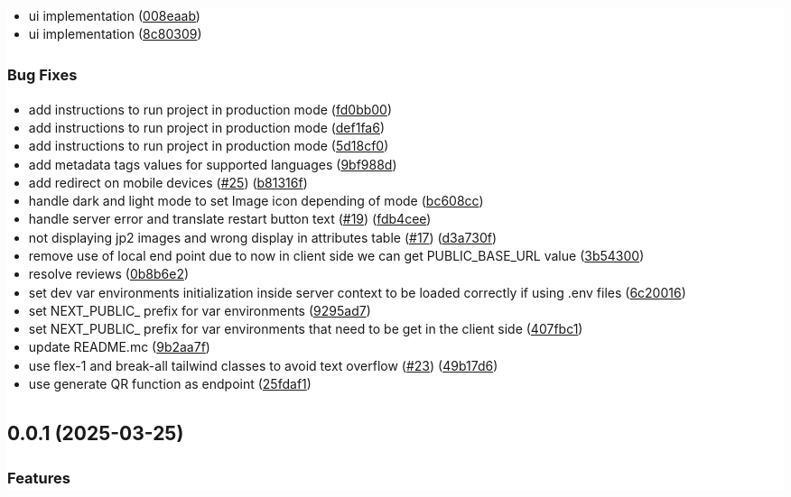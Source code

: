 * ui implementation ([008eaab](https://github.com/2060-io/unic.id-generic-verifier-dts/commit/008eaab5c498def88863b829f8df72fe3147f764))
* ui implementation ([8c80309](https://github.com/2060-io/unic.id-generic-verifier-dts/commit/8c803096dffe50fb022769923038ccb1ae33cac3))


### Bug Fixes

* add instructions to run project in production mode ([fd0bb00](https://github.com/2060-io/unic.id-generic-verifier-dts/commit/fd0bb000488f246bede74df363d3402d4dccba67))
* add instructions to run project in production mode ([def1fa6](https://github.com/2060-io/unic.id-generic-verifier-dts/commit/def1fa65dd4008663b29d5183cb186a404576985))
* add instructions to run project in production mode ([5d18cf0](https://github.com/2060-io/unic.id-generic-verifier-dts/commit/5d18cf06308baf9fb7a9aed3b071b91851aa0df3))
* add metadata tags values for supported languages ([9bf988d](https://github.com/2060-io/unic.id-generic-verifier-dts/commit/9bf988d6e491caf5a19ba1783a5cd1cdb30b419f))
* add redirect on mobile devices ([#25](https://github.com/2060-io/unic.id-generic-verifier-dts/issues/25)) ([b81316f](https://github.com/2060-io/unic.id-generic-verifier-dts/commit/b81316ff18528c49543d0e2b8356f5d401d935cf))
* handle dark and light mode to set Image icon depending of mode ([bc608cc](https://github.com/2060-io/unic.id-generic-verifier-dts/commit/bc608cc10daa23991057aa47e944de7acb6a1a75))
* handle server error and translate restart button text ([#19](https://github.com/2060-io/unic.id-generic-verifier-dts/issues/19)) ([fdb4cee](https://github.com/2060-io/unic.id-generic-verifier-dts/commit/fdb4ceec3c0961f400b3d51f7763fc27c3c32f5b))
* not displaying jp2 images and wrong display in attributes table ([#17](https://github.com/2060-io/unic.id-generic-verifier-dts/issues/17)) ([d3a730f](https://github.com/2060-io/unic.id-generic-verifier-dts/commit/d3a730f14b0c88005957a5a872d6403b40971570))
* remove use of local end point due to now in client side we can get PUBLIC_BASE_URL value ([3b54300](https://github.com/2060-io/unic.id-generic-verifier-dts/commit/3b54300029a594941b51a0aaac234a34feb814ce))
* resolve reviews ([0b8b6e2](https://github.com/2060-io/unic.id-generic-verifier-dts/commit/0b8b6e211c9c67aaf413f53b2fba7062f2a9ad43))
* set dev var environments initialization inside server context  to be loaded correctly if using .env files ([6c20016](https://github.com/2060-io/unic.id-generic-verifier-dts/commit/6c200163f4734e31e6cae15215d0c3489fda2db7))
* set NEXT_PUBLIC_ prefix for var environments ([9295ad7](https://github.com/2060-io/unic.id-generic-verifier-dts/commit/9295ad7e0ca81d86de03e9a5e582e91c109368ff))
* set NEXT_PUBLIC_ prefix for var environments that need to be get in the client side ([407fbc1](https://github.com/2060-io/unic.id-generic-verifier-dts/commit/407fbc19a833dfd7490dd417aa346dee03f10ffe))
* update README.mc ([9b2aa7f](https://github.com/2060-io/unic.id-generic-verifier-dts/commit/9b2aa7fdc595d5560d8ed85c4f8d24878eedf078))
* use flex-1 and break-all tailwind classes to avoid text overflow ([#23](https://github.com/2060-io/unic.id-generic-verifier-dts/issues/23)) ([49b17d6](https://github.com/2060-io/unic.id-generic-verifier-dts/commit/49b17d6fbd6d7d2f5f308b3bcb7ea61404b78d55))
* use generate QR function as endpoint ([25fdaf1](https://github.com/2060-io/unic.id-generic-verifier-dts/commit/25fdaf1a5956c6495bf499e95dc638b8183afca0))

## 0.0.1 (2025-03-25)


### Features
